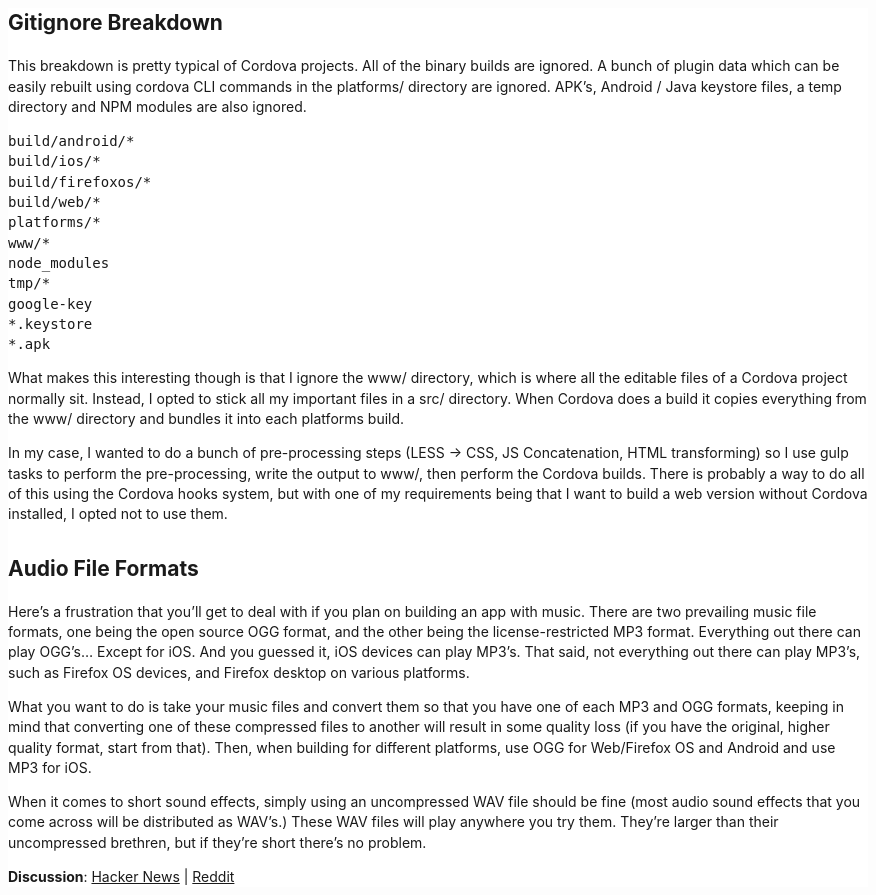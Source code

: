 ## Gitignore Breakdown

This breakdown is pretty typical of Cordova projects. All of the binary builds are ignored. A bunch of plugin data which can be easily rebuilt using cordova CLI commands in the platforms/ directory are ignored. APK&#8217;s, Android / Java keystore files, a temp directory and NPM modules are also ignored.

<pre class="">build/android/*
build/ios/*
build/firefoxos/*
build/web/*
platforms/*
www/*
node_modules
tmp/*
google-key
*.keystore
*.apk</pre>

What makes this interesting though is that I ignore the www/ directory, which is where all the editable files of a Cordova project normally sit. Instead, I opted to stick all my important files in a src/ directory. When Cordova does a build it copies everything from the www/ directory and bundles it into each platforms build.

In my case, I wanted to do a bunch of pre-processing steps (LESS -> CSS, JS Concatenation, HTML transforming) so I use gulp tasks to perform the pre-processing, write the output to www/, then perform the Cordova builds. There is probably a way to do all of this using the Cordova hooks system, but with one of my requirements being that I want to build a web version without Cordova installed, I opted not to use them.

## Audio File Formats

Here&#8217;s a frustration that you&#8217;ll get to deal with if you plan on building an app with music. There are two prevailing music file formats, one being the open source OGG format, and the other being the license-restricted MP3 format. Everything out there can play OGG&#8217;s&#8230; Except for iOS. And you guessed it, iOS devices can play MP3&#8217;s. That said, not everything out there can play MP3&#8217;s, such as Firefox OS devices, and Firefox desktop on various platforms.

What you want to do is take your music files and convert them so that you have one of each MP3 and OGG formats, keeping in mind that converting one of these compressed files to another will result in some quality loss (if you have the original, higher quality format, start from that). Then, when building for different platforms, use OGG for Web/Firefox OS and Android and use MP3 for iOS.

When it comes to short sound effects, simply using an uncompressed WAV file should be fine (most audio sound effects that you come across will be distributed as WAV&#8217;s.) These WAV files will play anywhere you try them. They&#8217;re larger than their uncompressed brethren, but if they&#8217;re short there&#8217;s no problem.

**Discussion**: [Hacker News][11] | [Reddit][12]

 [1]: https://itunes.apple.com/us/app/strategic-game-of-life/id1033673016?ls=1&mt=8
 [2]: https://play.google.com/store/apps/details?id=name.thomashunter.strategicgol
 [3]: https://marketplace.firefox.com/app/strategic-gol/
 [4]: https://thomashunter.name/blog/tips-for-building-mobile-games-in-html5/
 [5]: https://developer.mozilla.org/en-US/docs/Web/HTTP/Access_control_CORS
 [6]: https://codeplanet.io/wp-content/uploads/2015/09/chrome-inspector-mobile.png
 [7]: https://codeplanet.io/wp-content/uploads/2015/09/chrome-debug-devices.png
 [8]: https://codeplanet.io/wp-content/uploads/2015/09/chrome-debug-app.png
 [9]: https://codeplanet.io/wp-content/uploads/2015/09/firefox-responsive.png
 [10]: https://developer.mozilla.org/en-US/docs/Tools/Firefox_OS_Simulator
 [11]: https://news.ycombinator.com/item?id=10291924
 [12]: https://www.reddit.com/r/javascript/comments/3mq40v/what_i_learned_while_publishing_an_html5_mobile/